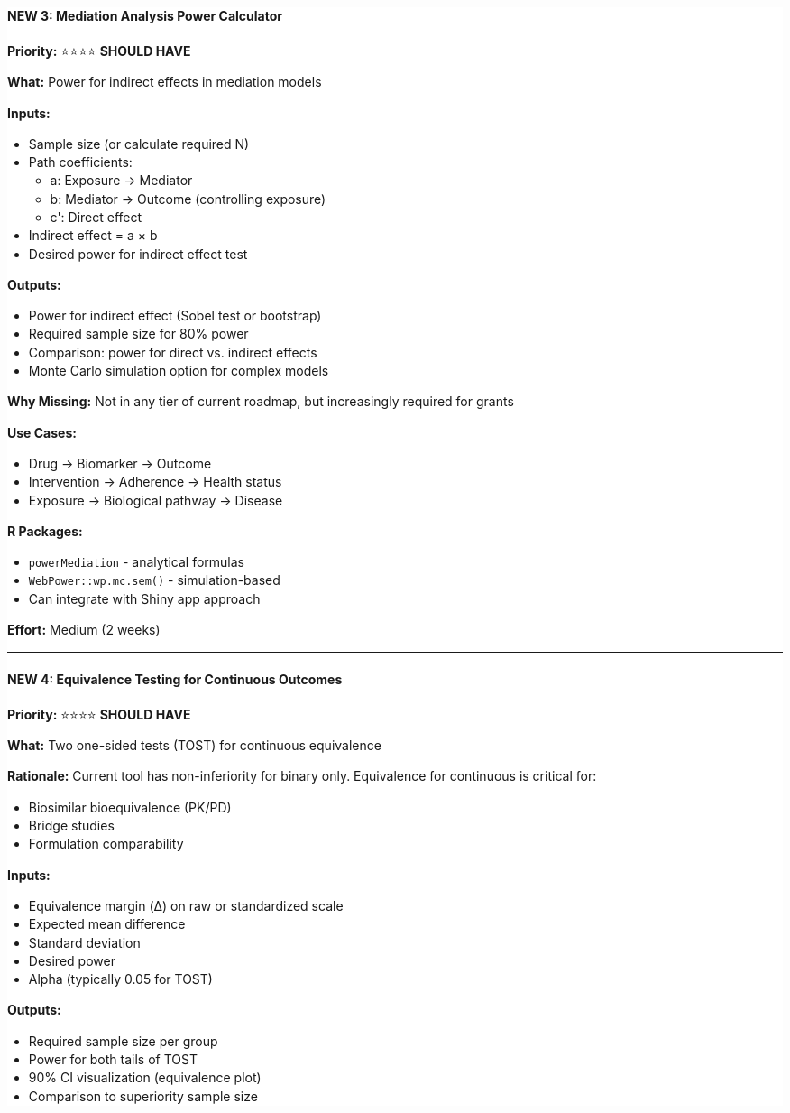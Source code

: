 #### **NEW 3: Mediation Analysis Power Calculator**

**Priority:** ⭐⭐⭐⭐ **SHOULD HAVE**

**What:** Power for indirect effects in mediation models

**Inputs:**
- Sample size (or calculate required N)
- Path coefficients:
  - a: Exposure → Mediator
  - b: Mediator → Outcome (controlling exposure)
  - c': Direct effect
- Indirect effect = a × b
- Desired power for indirect effect test

**Outputs:**
- Power for indirect effect (Sobel test or bootstrap)
- Required sample size for 80% power
- Comparison: power for direct vs. indirect effects
- Monte Carlo simulation option for complex models

**Why Missing:** Not in any tier of current roadmap, but increasingly required for grants

**Use Cases:**
- Drug → Biomarker → Outcome
- Intervention → Adherence → Health status
- Exposure → Biological pathway → Disease

**R Packages:**
- `powerMediation` - analytical formulas
- `WebPower::wp.mc.sem()` - simulation-based
- Can integrate with Shiny app approach

**Effort:** Medium (2 weeks)

---

#### **NEW 4: Equivalence Testing for Continuous Outcomes**

**Priority:** ⭐⭐⭐⭐ **SHOULD HAVE**

**What:** Two one-sided tests (TOST) for continuous equivalence

**Rationale:** Current tool has non-inferiority for binary only. Equivalence for continuous is critical for:
- Biosimilar bioequivalence (PK/PD)
- Bridge studies
- Formulation comparability

**Inputs:**
- Equivalence margin (Δ) on raw or standardized scale
- Expected mean difference
- Standard deviation
- Desired power
- Alpha (typically 0.05 for TOST)

**Outputs:**
- Required sample size per group
- Power for both tails of TOST
- 90% CI visualization (equivalence plot)
- Comparison to superiority sample size
